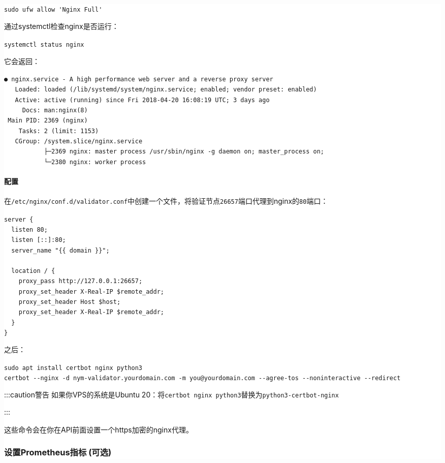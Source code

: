 ```
sudo ufw allow 'Nginx Full'
```

通过systemctl检查nginx是否运行：

```
systemctl status nginx
```

它会返回：

```
● nginx.service - A high performance web server and a reverse proxy server
   Loaded: loaded (/lib/systemd/system/nginx.service; enabled; vendor preset: enabled)
   Active: active (running) since Fri 2018-04-20 16:08:19 UTC; 3 days ago
     Docs: man:nginx(8)
 Main PID: 2369 (nginx)
    Tasks: 2 (limit: 1153)
   CGroup: /system.slice/nginx.service
           ├─2369 nginx: master process /usr/sbin/nginx -g daemon on; master_process on;
           └─2380 nginx: worker process
```

#### 配置

在`/etc/nginx/conf.d/validator.conf`中创建一个文件，将验证节点`26657`端口代理到nginx的`80`端口：

```
server {
  listen 80;
  listen [::]:80;
  server_name "{{ domain }}";

  location / {
    proxy_pass http://127.0.0.1:26657;
    proxy_set_header X-Real-IP $remote_addr;
    proxy_set_header Host $host;
    proxy_set_header X-Real-IP $remote_addr;
  }
}
```

之后：

```
sudo apt install certbot nginx python3
certbot --nginx -d nym-validator.yourdomain.com -m you@yourdomain.com --agree-tos --noninteractive --redirect
```

:::caution警告
如果你VPS的系统是Ubuntu 20：将`certbot nginx python3`替换为`python3-certbot-nginx`

:::

这些命令会在你在API前面设置一个https加密的nginx代理。

### 设置Prometheus指标 (可选)
